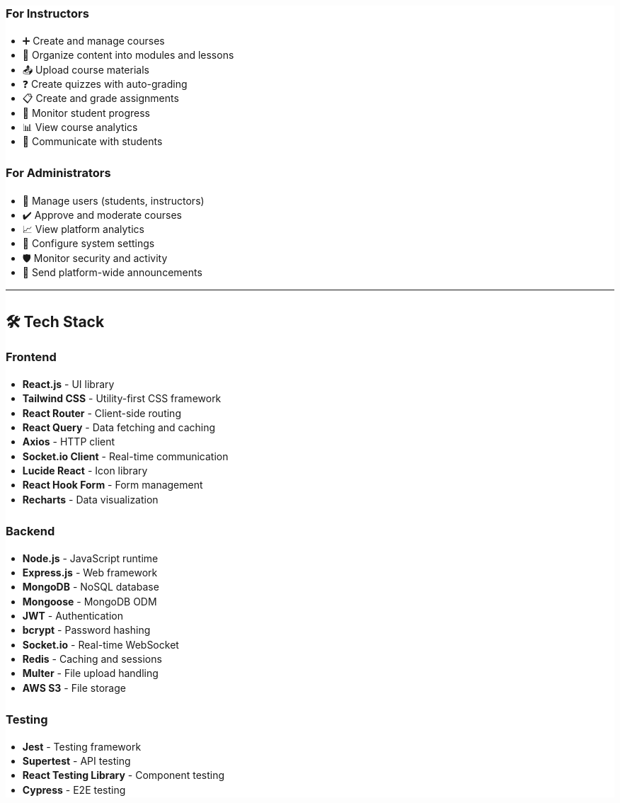 ### For Instructors
- ➕ Create and manage courses
- 📂 Organize content into modules and lessons
- 📤 Upload course materials
- ❓ Create quizzes with auto-grading
- 📋 Create and grade assignments
- 👥 Monitor student progress
- 📊 View course analytics
- 💬 Communicate with students

### For Administrators
- 👤 Manage users (students, instructors)
- ✔️ Approve and moderate courses
- 📈 View platform analytics
- 🔧 Configure system settings
- 🛡️ Monitor security and activity
- 📧 Send platform-wide announcements

---

## 🛠️ Tech Stack

### Frontend
- **React.js** - UI library
- **Tailwind CSS** - Utility-first CSS framework
- **React Router** - Client-side routing
- **React Query** - Data fetching and caching
- **Axios** - HTTP client
- **Socket.io Client** - Real-time communication
- **Lucide React** - Icon library
- **React Hook Form** - Form management
- **Recharts** - Data visualization

### Backend
- **Node.js** - JavaScript runtime
- **Express.js** - Web framework
- **MongoDB** - NoSQL database
- **Mongoose** - MongoDB ODM
- **JWT** - Authentication
- **bcrypt** - Password hashing
- **Socket.io** - Real-time WebSocket
- **Redis** - Caching and sessions
- **Multer** - File upload handling
- **AWS S3** - File storage

### Testing
- **Jest** - Testing framework
- **Supertest** - API testing
- **React Testing Library** - Component testing
- **Cypress** - E2E testing
